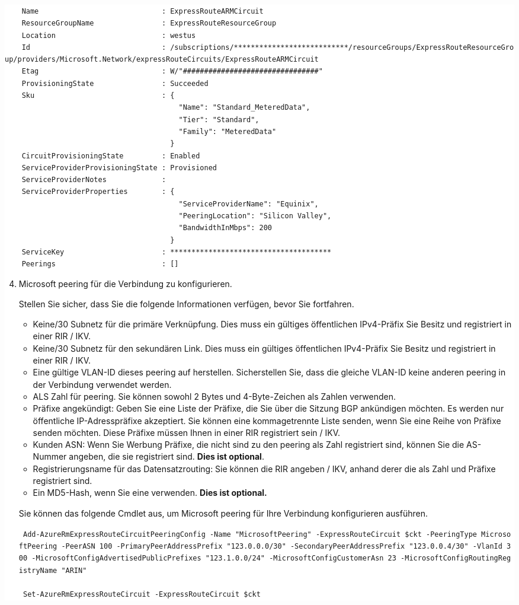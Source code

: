         Name                             : ExpressRouteARMCircuit
        ResourceGroupName                : ExpressRouteResourceGroup
        Location                         : westus
        Id                               : /subscriptions/***************************/resourceGroups/ExpressRouteResourceGroup/providers/Microsoft.Network/expressRouteCircuits/ExpressRouteARMCircuit
        Etag                             : W/"################################"
        ProvisioningState                : Succeeded
        Sku                              : {
                                             "Name": "Standard_MeteredData",
                                             "Tier": "Standard",
                                             "Family": "MeteredData"
                                           }
        CircuitProvisioningState         : Enabled
        ServiceProviderProvisioningState : Provisioned
        ServiceProviderNotes             : 
        ServiceProviderProperties        : {
                                             "ServiceProviderName": "Equinix",
                                             "PeeringLocation": "Silicon Valley",
                                             "BandwidthInMbps": 200
                                           }
        ServiceKey                       : **************************************
        Peerings                         : []   
4. Microsoft peering für die Verbindung zu konfigurieren.

    Stellen Sie sicher, dass Sie die folgende Informationen verfügen, bevor Sie fortfahren.

    - Keine/30 Subnetz für die primäre Verknüpfung. Dies muss ein gültiges öffentlichen IPv4-Präfix Sie Besitz und registriert in einer RIR / IKV.
    - Keine/30 Subnetz für den sekundären Link. Dies muss ein gültiges öffentlichen IPv4-Präfix Sie Besitz und registriert in einer RIR / IKV.
    - Eine gültige VLAN-ID dieses peering auf herstellen. Sicherstellen Sie, dass die gleiche VLAN-ID keine anderen peering in der Verbindung verwendet werden.
    - ALS Zahl für peering. Sie können sowohl 2 Bytes und 4-Byte-Zeichen als Zahlen verwenden.
    - Präfixe angekündigt: Geben Sie eine Liste der Präfixe, die Sie über die Sitzung BGP ankündigen möchten. Es werden nur öffentliche IP-Adresspräfixe akzeptiert. Sie können eine kommagetrennte Liste senden, wenn Sie eine Reihe von Präfixe senden möchten. Diese Präfixe müssen Ihnen in einer RIR registriert sein / IKV.
    - Kunden ASN: Wenn Sie Werbung Präfixe, die nicht sind zu den peering als Zahl registriert sind, können Sie die AS-Nummer angeben, die sie registriert sind. **Dies ist optional**.
    - Registrierungsname für das Datensatzrouting: Sie können die RIR angeben / IKV, anhand derer die als Zahl und Präfixe registriert sind.
    - Ein MD5-Hash, wenn Sie eine verwenden. **Dies ist optional.**
    
    Sie können das folgende Cmdlet aus, um Microsoft peering für Ihre Verbindung konfigurieren ausführen.

        Add-AzureRmExpressRouteCircuitPeeringConfig -Name "MicrosoftPeering" -ExpressRouteCircuit $ckt -PeeringType MicrosoftPeering -PeerASN 100 -PrimaryPeerAddressPrefix "123.0.0.0/30" -SecondaryPeerAddressPrefix "123.0.0.4/30" -VlanId 300 -MicrosoftConfigAdvertisedPublicPrefixes "123.1.0.0/24" -MicrosoftConfigCustomerAsn 23 -MicrosoftConfigRoutingRegistryName "ARIN"

        Set-AzureRmExpressRouteCircuit -ExpressRouteCircuit $ckt

